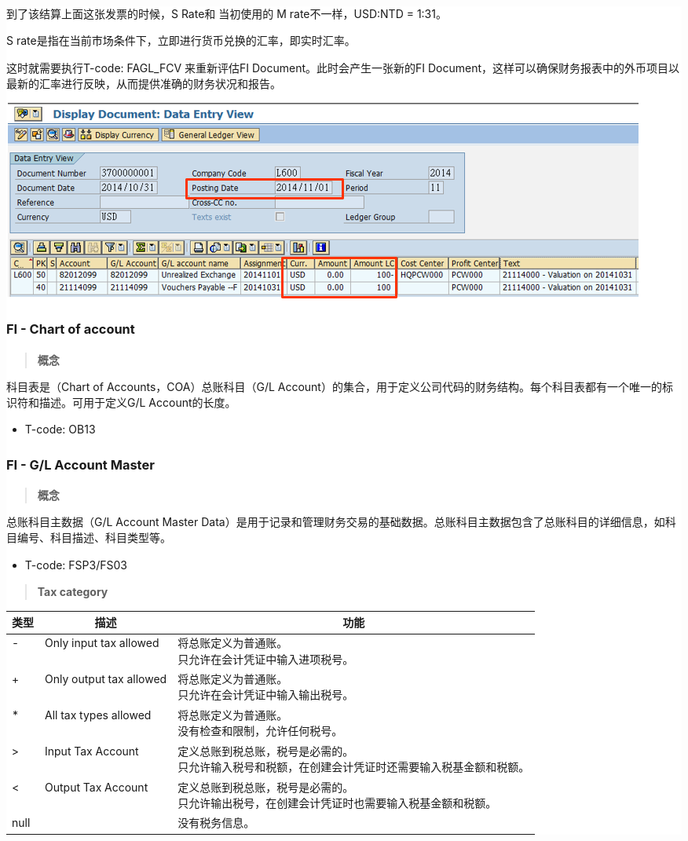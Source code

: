 到了该结算上面这张发票的时候，S Rate和 当初使用的 M rate不一样，USD:NTD = 1:31。

S rate是指在当前市场条件下，立即进行货币兑换的汇率，即实时汇率。

这时就需要执行T-code: FAGL_FCV 来重新评估FI Document。此时会产生一张新的FI Document，这样可以确保财务报表中的外币项目以最新的汇率进行反映，从而提供准确的财务状况和报告。

![1738909270496](image/FI/1738909270496.png)

### FI - Chart of account

> **概念**

科目表是（Chart of Accounts，COA）总账科目（G/L Account）的集合，用于定义公司代码的财务结构。每个科目表都有一个唯一的标识符和描述。可用于定义G/L Account的长度。

* T-code: OB13

### FI - G/L Account Master

> **概念**

总账科目主数据（G/L Account Master Data）是用于记录和管理财务交易的基础数据。总账科目主数据包含了总账科目的详细信息，如科目编号、科目描述、科目类型等。

* T-code: FSP3/FS03

> **Tax category**

| 类型 | 描述                     | 功能                                                                                                   |
| ---- | ------------------------ | ------------------------------------------------------------------------------------------------------ |
| -    | Only input tax allowed   | 将总账定义为普通账。<br />只允许在会计凭证中输入进项税号。                                             |
| +    | Only output tax allowed | 将总账定义为普通账。<br />只允许在会计凭证中输入输出税号。                                             |
| *    | All tax types allowed    | 将总账定义为普通账。<br />没有检查和限制，允许任何税号。                                               |
| >    | Input Tax Account        | 定义总账到税总账，税号是必需的。<br />只允许输入税号和税额，在创建会计凭证时还需要输入税基金额和税额。 |
| <    | Output Tax Account       | 定义总账到税总账，税号是必需的。<br />只允许输出税号，在创建会计凭证时也需要输入税基金额和税额。       |
| null |                          | 没有税务信息。                                                                                         |
